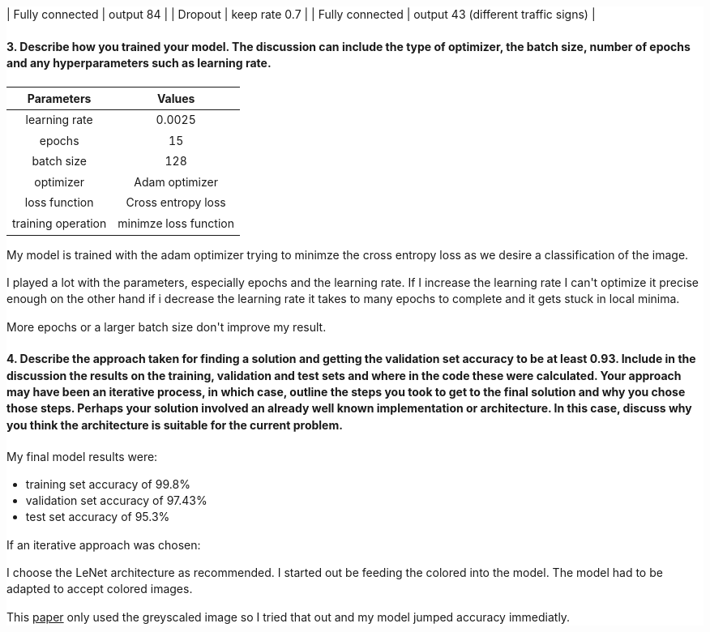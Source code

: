 | Fully connected		| output 84        							|
| Dropout		| keep rate 0.7        							|
| Fully connected		| output 43 (different traffic signs)    	|
 


#### 3. Describe how you trained your model. The discussion can include the type of optimizer, the batch size, number of epochs and any hyperparameters such as learning rate.
| Parameters         		|     Values	        					| 
|:---------------------:|:---------------------------------------------:| 
| learning rate         		| 0.0025					| 
| epochs   	| 15 	|
| batch size					|			128					|
| optimizer	      	| Adam optimizer			|
| loss function  	| Cross entropy loss	|
| training operation		| minimze loss function							|

My model is trained with the adam optimizer trying to minimze the cross entropy loss as we desire a classification of the image.

I played a lot with the parameters, especially epochs and the learning rate. If I increase the learning rate I can't optimize it precise enough on the other hand if i decrease the learning rate it takes to many epochs to complete and it gets stuck in local minima.

More epochs or a larger batch size don't improve my result.

#### 4. Describe the approach taken for finding a solution and getting the validation set accuracy to be at least 0.93. Include in the discussion the results on the training, validation and test sets and where in the code these were calculated. Your approach may have been an iterative process, in which case, outline the steps you took to get to the final solution and why you chose those steps. Perhaps your solution involved an already well known implementation or architecture. In this case, discuss why you think the architecture is suitable for the current problem.

My final model results were:
* training set accuracy of 99.8%
* validation set accuracy of 97.43%
* test set accuracy of 95.3%

If an iterative approach was chosen:

I choose the LeNet architecture as recommended. I started out be feeding the colored into the model. The model had to be adapted to accept colored images.

This [paper](http://yann.lecun.com/exdb/publis/pdf/sermanet-ijcnn-11.pdf) only used the greyscaled image so I tried that out and my model jumped accuracy immediatly.
